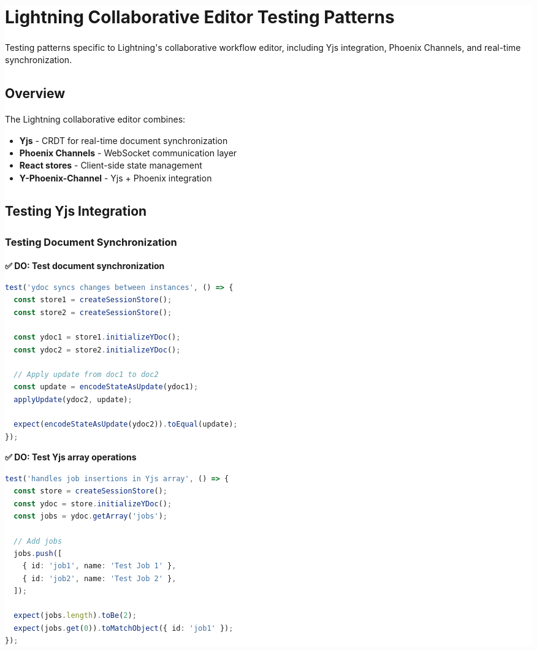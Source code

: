 # Lightning Collaborative Editor Testing Patterns

Testing patterns specific to Lightning's collaborative workflow editor, including Yjs integration, Phoenix Channels, and real-time synchronization.

## Overview

The Lightning collaborative editor combines:
- **Yjs** - CRDT for real-time document synchronization
- **Phoenix Channels** - WebSocket communication layer
- **React stores** - Client-side state management
- **Y-Phoenix-Channel** - Yjs + Phoenix integration

## Testing Yjs Integration

### Testing Document Synchronization

**✅ DO: Test document synchronization**

```typescript
test('ydoc syncs changes between instances', () => {
  const store1 = createSessionStore();
  const store2 = createSessionStore();

  const ydoc1 = store1.initializeYDoc();
  const ydoc2 = store2.initializeYDoc();

  // Apply update from doc1 to doc2
  const update = encodeStateAsUpdate(ydoc1);
  applyUpdate(ydoc2, update);

  expect(encodeStateAsUpdate(ydoc2)).toEqual(update);
});
```

**✅ DO: Test Yjs array operations**

```typescript
test('handles job insertions in Yjs array', () => {
  const store = createSessionStore();
  const ydoc = store.initializeYDoc();
  const jobs = ydoc.getArray('jobs');

  // Add jobs
  jobs.push([
    { id: 'job1', name: 'Test Job 1' },
    { id: 'job2', name: 'Test Job 2' },
  ]);

  expect(jobs.length).toBe(2);
  expect(jobs.get(0)).toMatchObject({ id: 'job1' });
});
```
